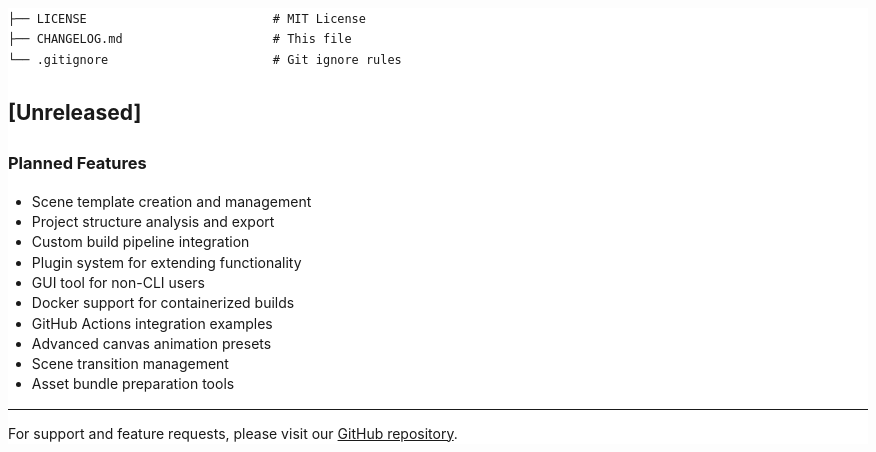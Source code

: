 ```
├── LICENSE                          # MIT License
├── CHANGELOG.md                     # This file
└── .gitignore                       # Git ignore rules
```

## [Unreleased]

### Planned Features
- Scene template creation and management
- Project structure analysis and export
- Custom build pipeline integration
- Plugin system for extending functionality
- GUI tool for non-CLI users
- Docker support for containerized builds
- GitHub Actions integration examples
- Advanced canvas animation presets
- Scene transition management
- Asset bundle preparation tools

---

For support and feature requests, please visit our [GitHub repository](https://github.com/unity-vibe/unity-vibe-cli).